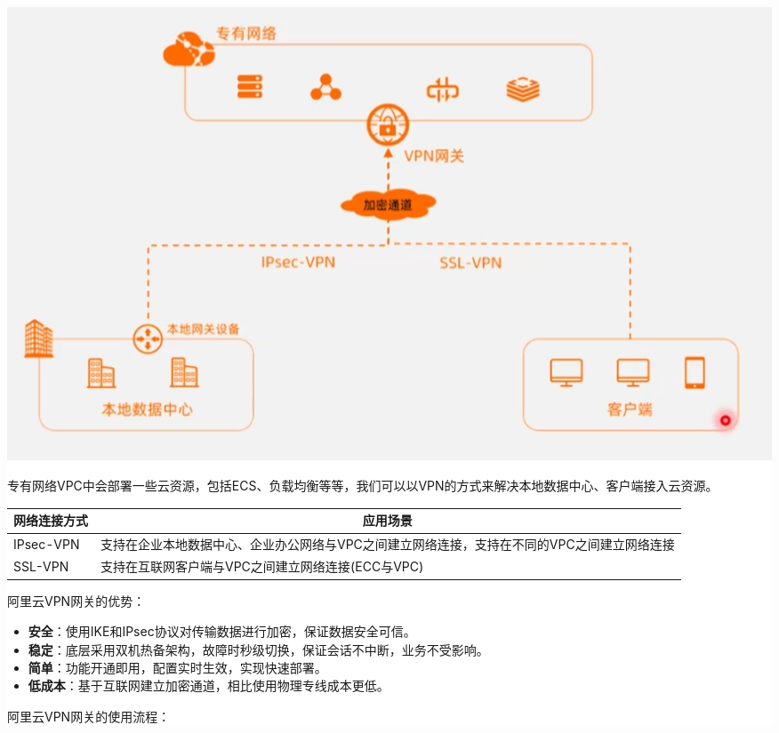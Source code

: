 ![](ACP云计算(一).assets/12.png)



专有网络VPC中会部署一些云资源，包括ECS、负载均衡等等，我们可以以VPN的方式来解决本地数据中心、客户端接入云资源。

| 网络连接方式 | 应用场景                                                     |
| ------------ | ------------------------------------------------------------ |
| IPsec-VPN    | 支持在企业本地数据中心、企业办公网络与VPC之间建立网络连接，支持在不同的VPC之间建立网络连接 |
| SSL-VPN      | 支持在互联网客户端与VPC之间建立网络连接(ECC与VPC)            |

阿里云VPN网关的优势：

- **安全**：使用IKE和IPsec协议对传输数据进行加密，保证数据安全可信。
- **稳定**：底层采用双机热备架构，故障时秒级切换，保证会话不中断，业务不受影响。
- **简单**：功能开通即用，配置实时生效，实现快速部署。
- **低成本**：基于互联网建立加密通道，相比使用物理专线成本更低。

阿里云VPN网关的使用流程：
